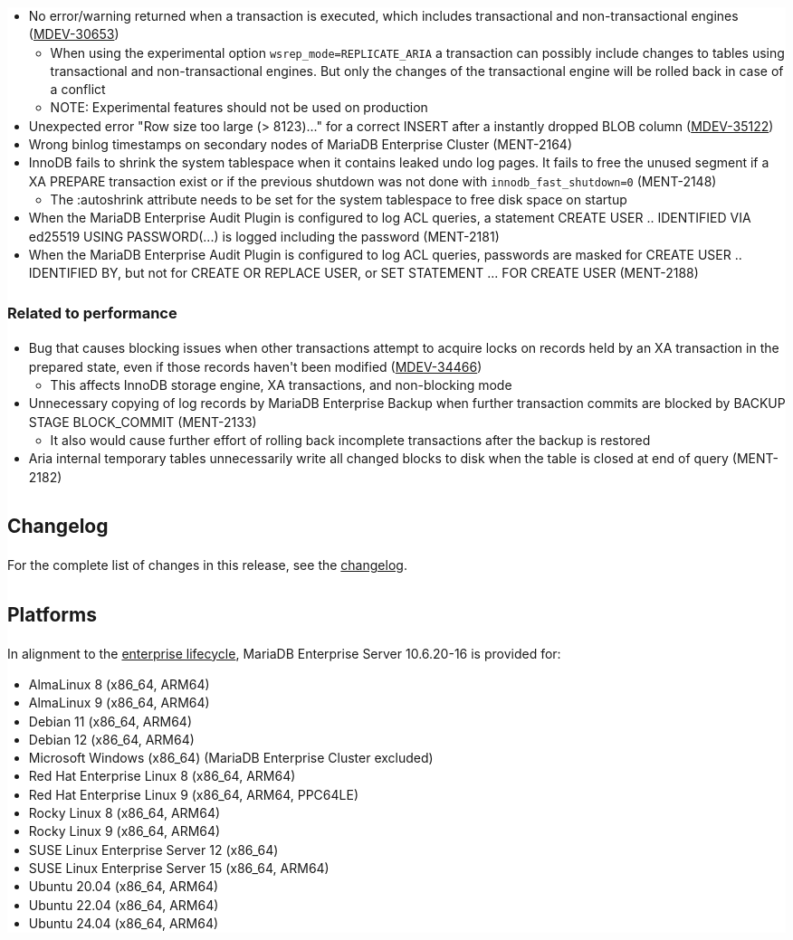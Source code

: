 * No error/warning returned when a transaction is executed, which includes transactional and non-transactional engines ([MDEV-30653](https://jira.mariadb.org/browse/MDEV-30653))
  * When using the experimental option `wsrep_mode=REPLICATE_ARIA` a transaction can possibly include changes to tables using transactional and non-transactional engines. But only the changes of the transactional engine will be rolled back in case of a conflict
  * NOTE: Experimental features should not be used on production
* Unexpected error "Row size too large (> 8123)..." for a correct INSERT after a instantly dropped BLOB column ([MDEV-35122](https://jira.mariadb.org/browse/MDEV-35122))
* Wrong binlog timestamps on secondary nodes of MariaDB Enterprise Cluster (MENT-2164)
* InnoDB fails to shrink the system tablespace when it contains leaked undo log pages. It fails to free the unused segment if a XA PREPARE transaction exist or if the previous shutdown was not done with `innodb_fast_shutdown=0` (MENT-2148)
  * The :autoshrink attribute needs to be set for the system tablespace to free disk space on startup
* When the MariaDB Enterprise Audit Plugin is configured to log ACL queries, a statement CREATE USER .. IDENTIFIED VIA ed25519 USING PASSWORD(...) is logged including the password (MENT-2181)
* When the MariaDB Enterprise Audit Plugin is configured to log ACL queries, passwords are masked for CREATE USER .. IDENTIFIED BY, but not for CREATE OR REPLACE USER, or SET STATEMENT ... FOR CREATE USER (MENT-2188)

### Related to performance

* Bug that causes blocking issues when other transactions attempt to acquire locks on records held by an XA transaction in the prepared state, even if those records haven't been modified ([MDEV-34466](https://jira.mariadb.org/browse/MDEV-34466))
  * This affects InnoDB storage engine, XA transactions, and non-blocking mode
* Unnecessary copying of log records by MariaDB Enterprise Backup when further transaction commits are blocked by BACKUP STAGE BLOCK\_COMMIT (MENT-2133)
  * It also would cause further effort of rolling back incomplete transactions after the backup is restored
* Aria internal temporary tables unnecessarily write all changed blocks to disk when the table is closed at end of query (MENT-2182)

## Changelog

For the complete list of changes in this release, see the [changelog](changelog-10.6.20-16.md).

## Platforms

In alignment to the [enterprise lifecycle](../enterprise-server-lifecycle.md), MariaDB Enterprise Server 10.6.20-16 is provided for:

* AlmaLinux 8 (x86\_64, ARM64)
* AlmaLinux 9 (x86\_64, ARM64)
* Debian 11 (x86\_64, ARM64)
* Debian 12 (x86\_64, ARM64)
* Microsoft Windows (x86\_64) (MariaDB Enterprise Cluster excluded)
* Red Hat Enterprise Linux 8 (x86\_64, ARM64)
* Red Hat Enterprise Linux 9 (x86\_64, ARM64, PPC64LE)
* Rocky Linux 8 (x86\_64, ARM64)
* Rocky Linux 9 (x86\_64, ARM64)
* SUSE Linux Enterprise Server 12 (x86\_64)
* SUSE Linux Enterprise Server 15 (x86\_64, ARM64)
* Ubuntu 20.04 (x86\_64, ARM64)
* Ubuntu 22.04 (x86\_64, ARM64)
* Ubuntu 24.04 (x86\_64, ARM64)
